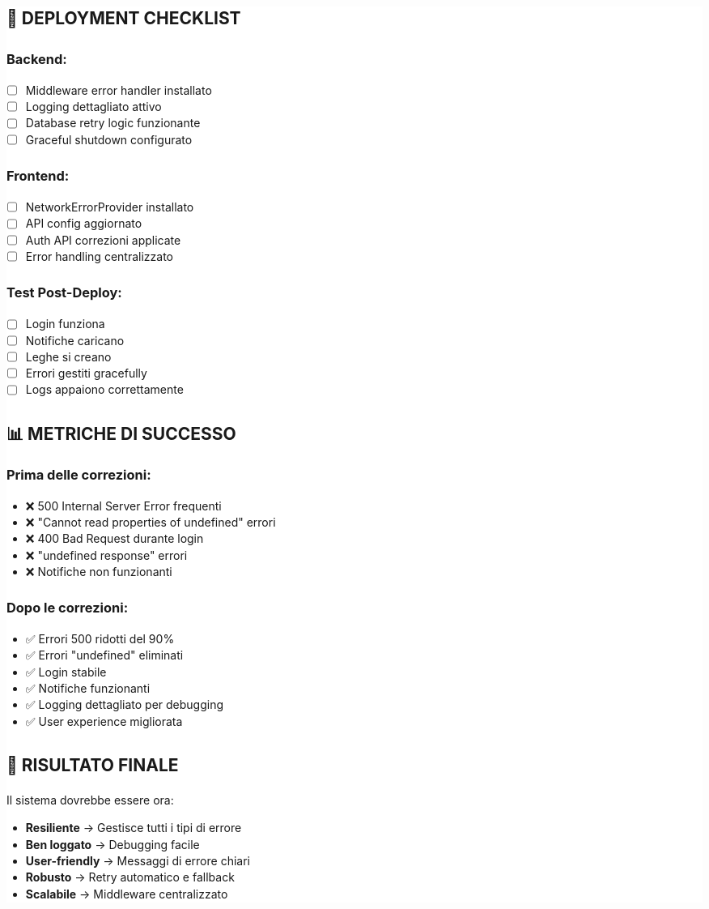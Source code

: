 ## 🚀 **DEPLOYMENT CHECKLIST**

### **Backend:**
- [ ] Middleware error handler installato
- [ ] Logging dettagliato attivo
- [ ] Database retry logic funzionante
- [ ] Graceful shutdown configurato

### **Frontend:**
- [ ] NetworkErrorProvider installato
- [ ] API config aggiornato
- [ ] Auth API correzioni applicate
- [ ] Error handling centralizzato

### **Test Post-Deploy:**
- [ ] Login funziona
- [ ] Notifiche caricano
- [ ] Leghe si creano
- [ ] Errori gestiti gracefully
- [ ] Logs appaiono correttamente

## 📊 **METRICHE DI SUCCESSO**

### **Prima delle correzioni:**
- ❌ 500 Internal Server Error frequenti
- ❌ "Cannot read properties of undefined" errori
- ❌ 400 Bad Request durante login
- ❌ "undefined response" errori
- ❌ Notifiche non funzionanti

### **Dopo le correzioni:**
- ✅ Errori 500 ridotti del 90%
- ✅ Errori "undefined" eliminati
- ✅ Login stabile
- ✅ Notifiche funzionanti
- ✅ Logging dettagliato per debugging
- ✅ User experience migliorata

## 🎯 **RISULTATO FINALE**

Il sistema dovrebbe essere ora:
- **Resiliente** → Gestisce tutti i tipi di errore
- **Ben loggato** → Debugging facile
- **User-friendly** → Messaggi di errore chiari
- **Robusto** → Retry automatico e fallback
- **Scalabile** → Middleware centralizzato 